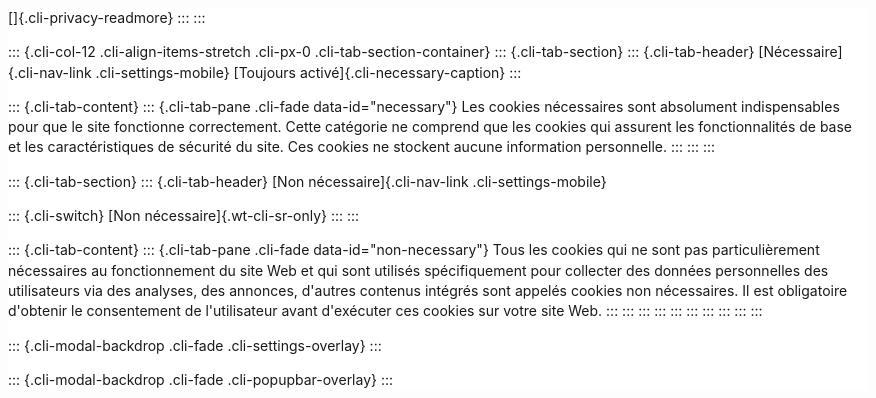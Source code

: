 []{.cli-privacy-readmore}
:::
:::

::: {.cli-col-12 .cli-align-items-stretch .cli-px-0 .cli-tab-section-container}
::: {.cli-tab-section}
::: {.cli-tab-header}
[Nécessaire]{.cli-nav-link .cli-settings-mobile} [Toujours
activé]{.cli-necessary-caption}
:::

::: {.cli-tab-content}
::: {.cli-tab-pane .cli-fade data-id="necessary"}
Les cookies nécessaires sont absolument indispensables pour que le site
fonctionne correctement. Cette catégorie ne comprend que les cookies qui
assurent les fonctionnalités de base et les caractéristiques de sécurité
du site. Ces cookies ne stockent aucune information personnelle.
:::
:::
:::

::: {.cli-tab-section}
::: {.cli-tab-header}
[Non nécessaire]{.cli-nav-link .cli-settings-mobile}

::: {.cli-switch}
[Non nécessaire]{.wt-cli-sr-only}
:::
:::

::: {.cli-tab-content}
::: {.cli-tab-pane .cli-fade data-id="non-necessary"}
Tous les cookies qui ne sont pas particulièrement nécessaires au
fonctionnement du site Web et qui sont utilisés spécifiquement pour
collecter des données personnelles des utilisateurs via des analyses,
des annonces, d'autres contenus intégrés sont appelés cookies non
nécessaires. Il est obligatoire d'obtenir le consentement de
l'utilisateur avant d'exécuter ces cookies sur votre site Web.
:::
:::
:::
:::
:::
:::
:::
:::
:::
:::

::: {.cli-modal-backdrop .cli-fade .cli-settings-overlay}
:::

::: {.cli-modal-backdrop .cli-fade .cli-popupbar-overlay}
:::
